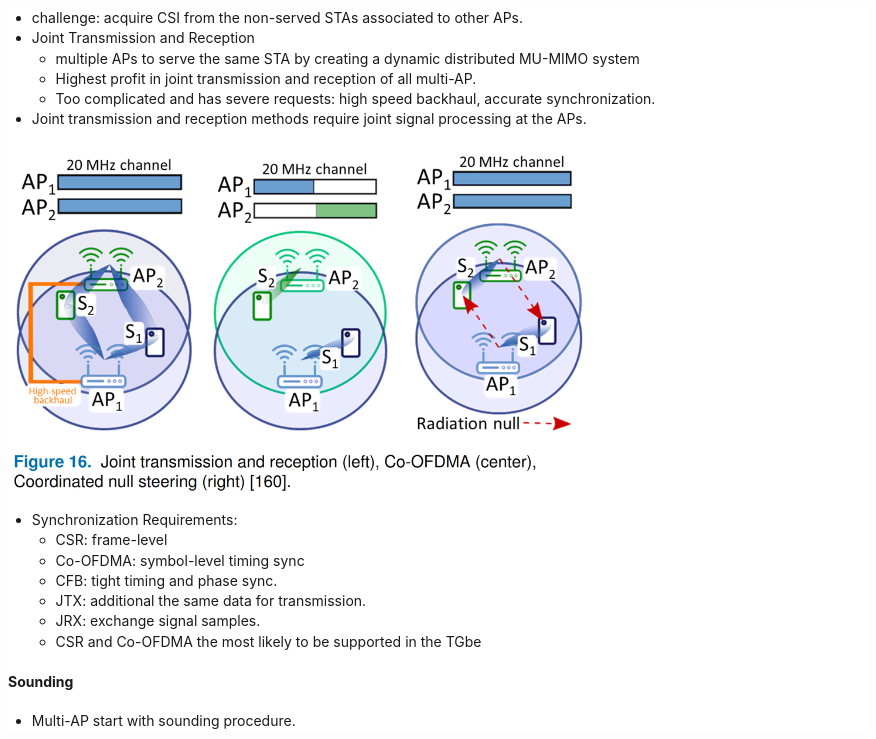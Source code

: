   - challenge: acquire CSI from the non-served STAs associated to other APs.
- Joint Transmission and Reception
  - multiple APs to serve the same STA by creating a dynamic distributed MU-MIMO system
  - Highest profit in joint transmission and reception of all multi-AP.
  - Too complicated and has severe requests: high speed backhaul, accurate synchronization.
- Joint transmission and reception methods require joint signal processing at the APs. 
 
<img src="figures/multi-ap.png" style="width: 600px" align="center"/>

- Synchronization Requirements:
  - CSR: frame-level
  - Co-OFDMA: symbol-level timing sync
  - CFB: tight timing and phase sync.
  - JTX: additional the same data for transmission.
  - JRX: exchange signal samples.
  - CSR and Co-OFDMA the most likely to be supported in the TGbe

#### Sounding

- Multi-AP start with sounding procedure.

